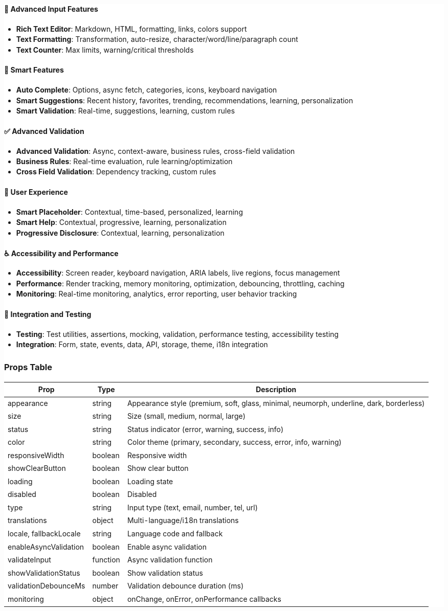 #### 🚀 Advanced Input Features
- **Rich Text Editor**: Markdown, HTML, formatting, links, colors support
- **Text Formatting**: Transformation, auto-resize, character/word/line/paragraph count
- **Text Counter**: Max limits, warning/critical thresholds

#### 🧠 Smart Features
- **Auto Complete**: Options, async fetch, categories, icons, keyboard navigation
- **Smart Suggestions**: Recent history, favorites, trending, recommendations, learning, personalization
- **Smart Validation**: Real-time, suggestions, learning, custom rules

#### ✅ Advanced Validation
- **Advanced Validation**: Async, context-aware, business rules, cross-field validation
- **Business Rules**: Real-time evaluation, rule learning/optimization
- **Cross Field Validation**: Dependency tracking, custom rules

#### 🎯 User Experience
- **Smart Placeholder**: Contextual, time-based, personalized, learning
- **Smart Help**: Contextual, progressive, learning, personalization
- **Progressive Disclosure**: Contextual, learning, personalization

#### ♿ Accessibility and Performance
- **Accessibility**: Screen reader, keyboard navigation, ARIA labels, live regions, focus management
- **Performance**: Render tracking, memory monitoring, optimization, debouncing, throttling, caching
- **Monitoring**: Real-time monitoring, analytics, error reporting, user behavior tracking

#### 🔧 Integration and Testing
- **Testing**: Test utilities, assertions, mocking, validation, performance testing, accessibility testing
- **Integration**: Form, state, events, data, API, storage, theme, i18n integration

### Props Table
| Prop                | Type     | Description |
|---------------------|----------|-------------|
| appearance          | string   | Appearance style (premium, soft, glass, minimal, neumorph, underline, dark, borderless) |
| size                | string   | Size (small, medium, normal, large) |
| status              | string   | Status indicator (error, warning, success, info) |
| color               | string   | Color theme (primary, secondary, success, error, info, warning) |
| responsiveWidth     | boolean  | Responsive width |
| showClearButton     | boolean  | Show clear button |
| loading             | boolean  | Loading state |
| disabled            | boolean  | Disabled |
| type                | string   | Input type (text, email, number, tel, url) |
| translations        | object   | Multi-language/i18n translations |
| locale, fallbackLocale | string | Language code and fallback |
| enableAsyncValidation | boolean | Enable async validation |
| validateInput       | function | Async validation function |
| showValidationStatus| boolean  | Show validation status |
| validationDebounceMs| number   | Validation debounce duration (ms) |
| monitoring          | object   | onChange, onError, onPerformance callbacks |